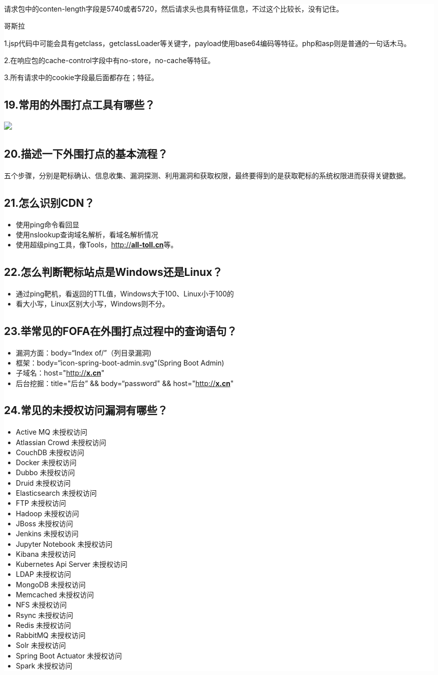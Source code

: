 请求包中的conten-length字段是5740或者5720，然后请求头也具有特征信息，不过这个比较长，没有记住。

哥斯拉

1.jsp代码中可能会具有getclass，getclassLoader等关键字，payload使用base64编码等特征。php和asp则是普通的一句话木马。

2.在响应包的cache-control字段中有no-store，no-cache等特征。

3.所有请求中的cookie字段最后面都存在；特征。

## 19.常用的外围打点工具有哪些？

![](https://pic2.zhimg.com/80/v2-d26ac47a52bb6b3ad871849d281bedb9_1440w.webp)


## 20.描述一下外围打点的基本流程？

五个步骤，分别是靶标确认、信息收集、漏洞探测、利用漏洞和获取权限，最终要得到的是获取靶标的系统权限进而获得关键数据。

## 21.怎么识别CDN？

* 使用ping命令看回显
* 使用nslookup查询域名解析，看域名解析情况
* 使用超级ping工具，像Tools，[http://**all-toll.cn**](https://link.zhihu.com/?target=http%3A//all-toll.cn)等。

## 22.怎么判断靶标站点是Windows还是Linux？

* 通过ping靶机，看返回的TTL值，Windows大于100、Linux小于100的
* 看大小写，Linux区别大小写，Windows则不分。

## 23.举常见的FOFA在外围打点过程中的查询语句？

* 漏洞方面：body=“Index of/”（列目录漏洞)
* 框架：body=“icon-spring-boot-admin.svg"(Spring Boot Admin)
* 子域名：host="[http://**x.cn**](https://link.zhihu.com/?target=http%3A//x.cn)"
* 后台挖掘：title="后台” && body=“password" && host="[http://**x.cn**](https://link.zhihu.com/?target=http%3A//x.cn)"

## 24.常见的未授权访问漏洞有哪些？

* Active MQ 未授权访问
* Atlassian Crowd 未授权访问
* CouchDB 未授权访问
* Docker 未授权访问
* Dubbo 未授权访问
* Druid 未授权访问
* Elasticsearch 未授权访问
* FTP 未授权访问
* Hadoop 未授权访问
* JBoss 未授权访问
* Jenkins 未授权访问
* Jupyter Notebook 未授权访问
* Kibana 未授权访问
* Kubernetes Api Server 未授权访问
* LDAP 未授权访问
* MongoDB 未授权访问
* Memcached 未授权访问
* NFS 未授权访问
* Rsync 未授权访问
* Redis 未授权访问
* RabbitMQ 未授权访问
* Solr 未授权访问
* Spring Boot Actuator 未授权访问
* Spark 未授权访问